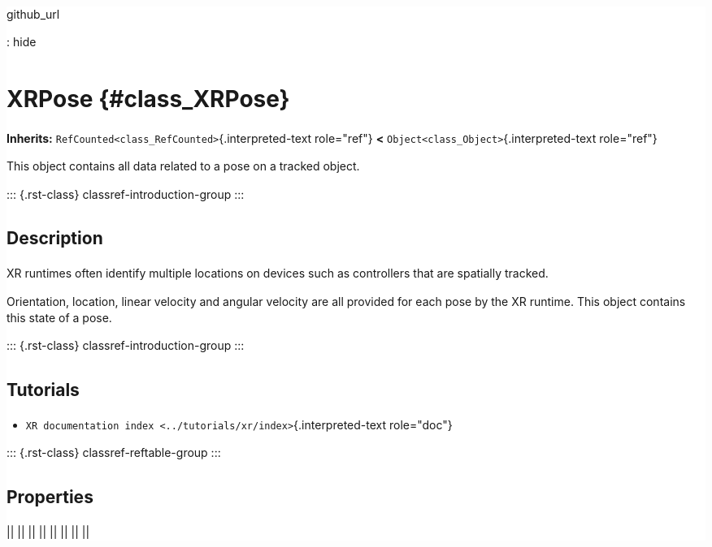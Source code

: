 github_url

:   hide

# XRPose {#class_XRPose}

**Inherits:** `RefCounted<class_RefCounted>`{.interpreted-text
role="ref"} **\<** `Object<class_Object>`{.interpreted-text role="ref"}

This object contains all data related to a pose on a tracked object.

::: {.rst-class}
classref-introduction-group
:::

## Description

XR runtimes often identify multiple locations on devices such as
controllers that are spatially tracked.

Orientation, location, linear velocity and angular velocity are all
provided for each pose by the XR runtime. This object contains this
state of a pose.

::: {.rst-class}
classref-introduction-group
:::

## Tutorials

- `XR documentation index <../tutorials/xr/index>`{.interpreted-text
  role="doc"}

::: {.rst-class}
classref-reftable-group
:::

## Properties

||
||
||
||
||
||
||
||
